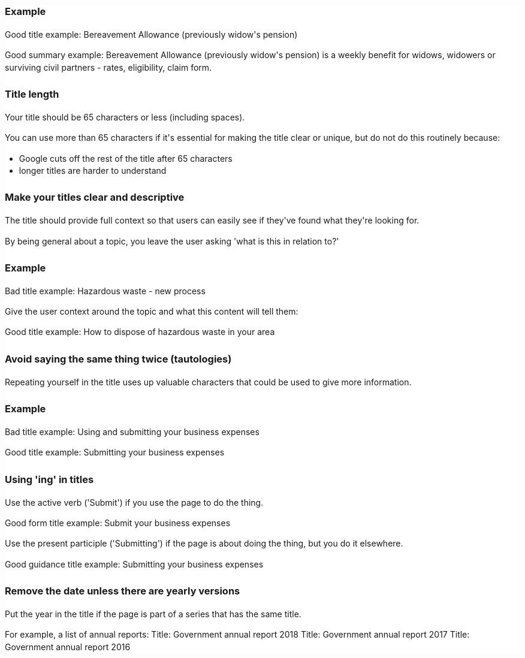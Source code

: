 ### Example
Good title example: Bereavement Allowance (previously widow's pension)

Good summary example: Bereavement Allowance (previously widow's pension) is a weekly benefit for widows, widowers or surviving civil partners - rates, eligibility, claim form.

### Title length
Your title should be 65 characters or less (including spaces).

You can use more than 65 characters if it's essential for making the title clear or unique, but do not do this routinely because:

- Google cuts off the rest of the title after 65 characters
- longer titles are harder to understand

### Make your titles clear and descriptive
The title should provide full context so that users can easily see if they've found what they're looking for.

By being general about a topic, you leave the user asking 'what is this in relation to?'

### Example
Bad title example: Hazardous waste - new process

Give the user context around the topic and what this content will tell them:

Good title example: How to dispose of hazardous waste in your area

### Avoid saying the same thing twice (tautologies)
Repeating yourself in the title uses up valuable characters that could be used to give more information.

### Example
Bad title example: Using and submitting your business expenses

Good title example: Submitting your business expenses

### Using 'ing' in titles
Use the active verb ('Submit') if you use the page to do the thing.

Good form title example: Submit your business expenses

Use the present participle ('Submitting') if the page is about doing the thing, but you do it elsewhere.

Good guidance title example: Submitting your business expenses

### Remove the date unless there are yearly versions
Put the year in the title if the page is part of a series that has the same title.

For example, a list of annual reports:
Title: Government annual report 2018 
Title: Government annual report 2017 
Title: Government annual report 2016
